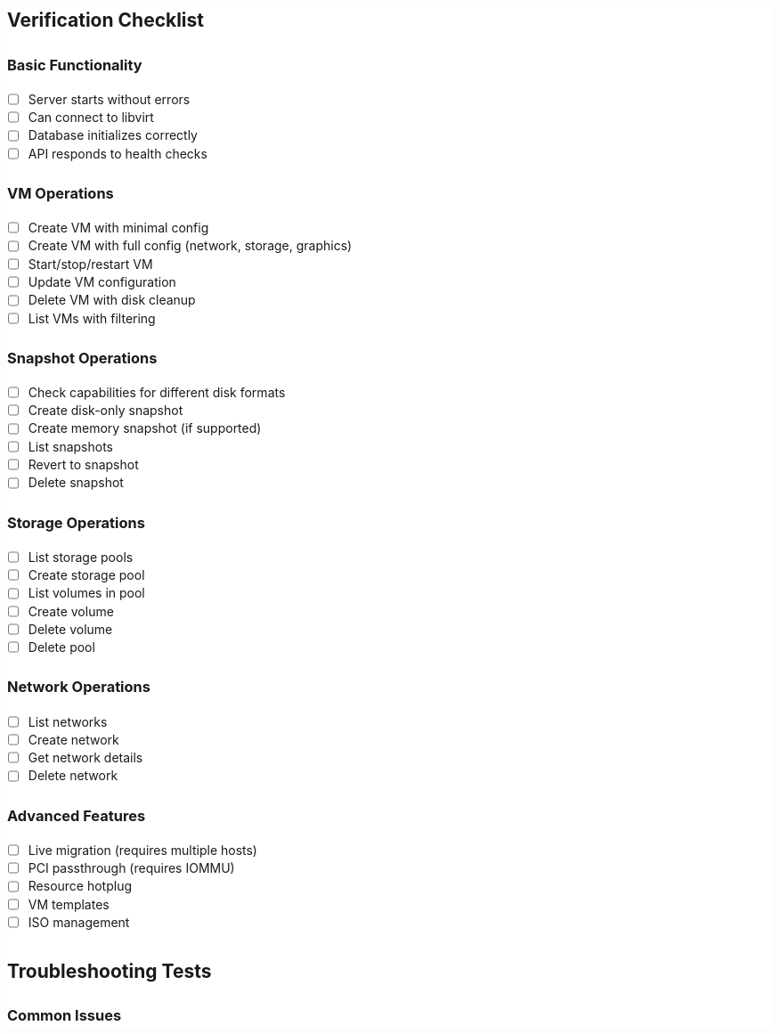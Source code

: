 ## Verification Checklist

### Basic Functionality
- [ ] Server starts without errors
- [ ] Can connect to libvirt
- [ ] Database initializes correctly
- [ ] API responds to health checks

### VM Operations
- [ ] Create VM with minimal config
- [ ] Create VM with full config (network, storage, graphics)
- [ ] Start/stop/restart VM
- [ ] Update VM configuration
- [ ] Delete VM with disk cleanup
- [ ] List VMs with filtering

### Snapshot Operations
- [ ] Check capabilities for different disk formats
- [ ] Create disk-only snapshot
- [ ] Create memory snapshot (if supported)
- [ ] List snapshots
- [ ] Revert to snapshot
- [ ] Delete snapshot

### Storage Operations
- [ ] List storage pools
- [ ] Create storage pool
- [ ] List volumes in pool
- [ ] Create volume
- [ ] Delete volume
- [ ] Delete pool

### Network Operations
- [ ] List networks
- [ ] Create network
- [ ] Get network details
- [ ] Delete network

### Advanced Features
- [ ] Live migration (requires multiple hosts)
- [ ] PCI passthrough (requires IOMMU)
- [ ] Resource hotplug
- [ ] VM templates
- [ ] ISO management

## Troubleshooting Tests

### Common Issues

